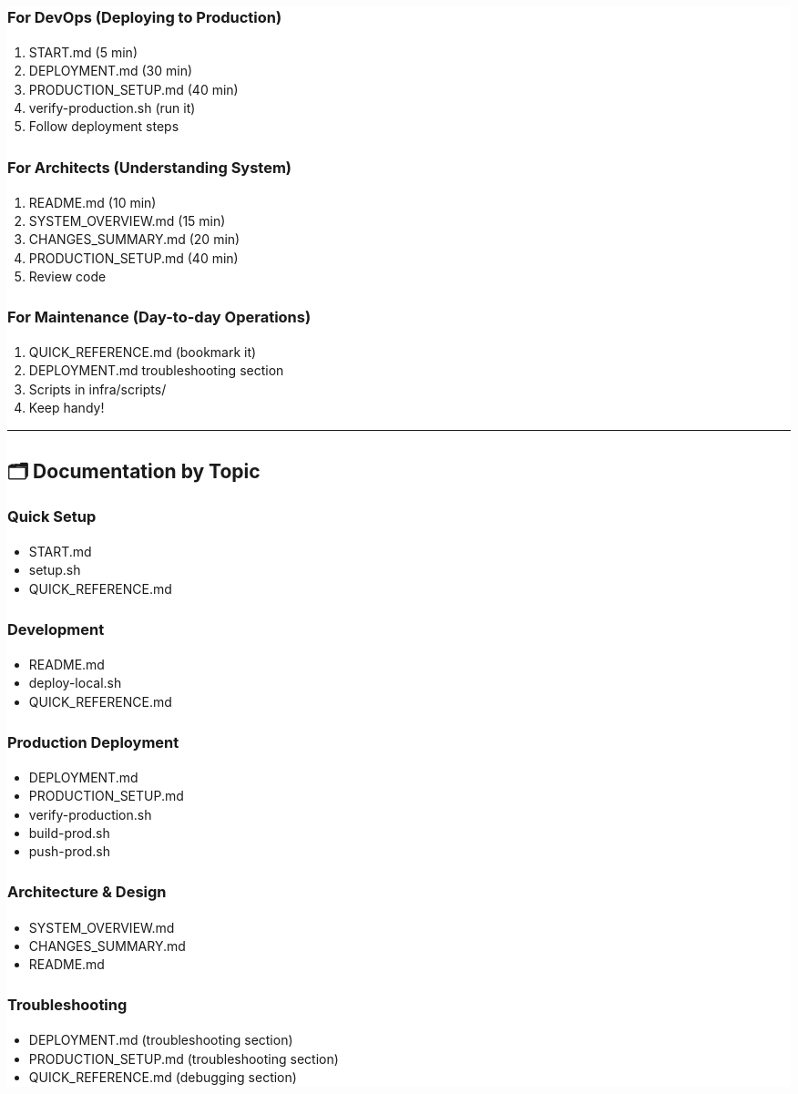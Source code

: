 ### For DevOps (Deploying to Production)
1. START.md (5 min)
2. DEPLOYMENT.md (30 min)
3. PRODUCTION_SETUP.md (40 min)
4. verify-production.sh (run it)
5. Follow deployment steps

### For Architects (Understanding System)
1. README.md (10 min)
2. SYSTEM_OVERVIEW.md (15 min)
3. CHANGES_SUMMARY.md (20 min)
4. PRODUCTION_SETUP.md (40 min)
5. Review code

### For Maintenance (Day-to-day Operations)
1. QUICK_REFERENCE.md (bookmark it)
2. DEPLOYMENT.md troubleshooting section
3. Scripts in infra/scripts/
4. Keep handy!

---

## 🗂️ Documentation by Topic

### Quick Setup
- START.md
- setup.sh
- QUICK_REFERENCE.md

### Development
- README.md
- deploy-local.sh
- QUICK_REFERENCE.md

### Production Deployment
- DEPLOYMENT.md
- PRODUCTION_SETUP.md
- verify-production.sh
- build-prod.sh
- push-prod.sh

### Architecture & Design
- SYSTEM_OVERVIEW.md
- CHANGES_SUMMARY.md
- README.md

### Troubleshooting
- DEPLOYMENT.md (troubleshooting section)
- PRODUCTION_SETUP.md (troubleshooting section)
- QUICK_REFERENCE.md (debugging section)
